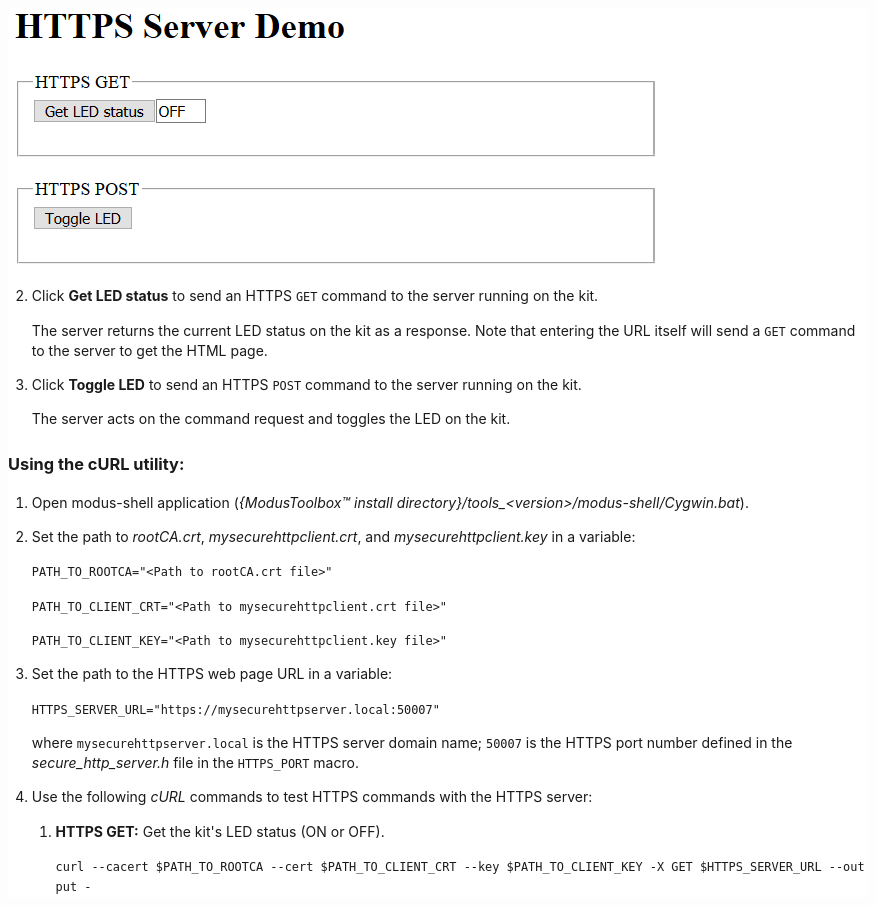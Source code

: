    ![](images/webpage.png)

2. Click **Get LED status** to send an HTTPS `GET` command to the server running on the kit.

   The server returns the current LED status on the kit as a response. Note that entering the URL itself will send a `GET` command to the server to get the HTML page.

3. Click **Toggle LED** to send an HTTPS `POST` command to the server running on the kit.

   The server acts on the command request and toggles the LED on the kit.

### Using the cURL utility:

1. Open modus-shell application (*{ModusToolbox&trade; install directory}/tools_\<version>/modus-shell/Cygwin.bat*).

2. Set the path to *rootCA.crt*, *mysecurehttpclient.crt*, and *mysecurehttpclient.key* in a variable:

   ```
   PATH_TO_ROOTCA="<Path to rootCA.crt file>"
   ```

   ```
   PATH_TO_CLIENT_CRT="<Path to mysecurehttpclient.crt file>"
   ```

   ```
   PATH_TO_CLIENT_KEY="<Path to mysecurehttpclient.key file>"
   ```

3. Set the path to the HTTPS web page URL in a variable:

   ```
   HTTPS_SERVER_URL="https://mysecurehttpserver.local:50007"
   ```
   where `mysecurehttpserver.local` is the HTTPS server domain name; `50007` is the HTTPS port number defined in the *secure_http_server.h* file in the `HTTPS_PORT` macro.

4. Use the following *cURL* commands to test HTTPS commands with the HTTPS server:

   1. **HTTPS GET:** Get the kit's LED status (ON or OFF).

      ```
      curl --cacert $PATH_TO_ROOTCA --cert $PATH_TO_CLIENT_CRT --key $PATH_TO_CLIENT_KEY -X GET $HTTPS_SERVER_URL --output -
      ```
